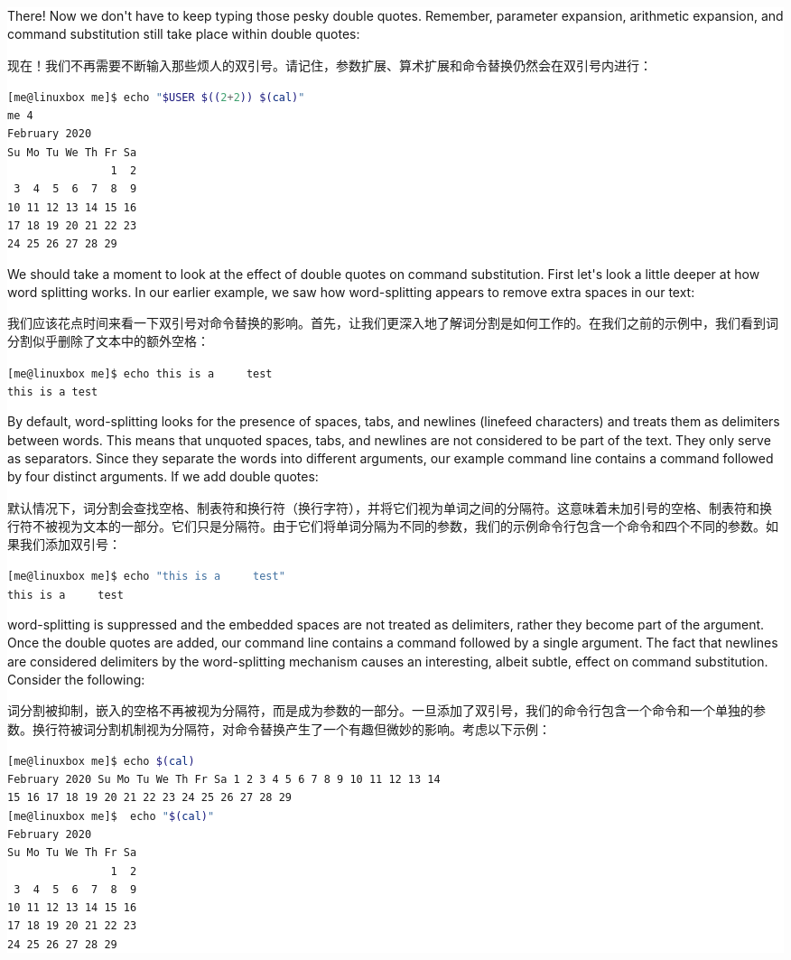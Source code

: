 There! Now we don't have to keep typing those pesky double quotes. Remember, parameter expansion, arithmetic expansion, and command substitution still take place within double quotes:

​	现在！我们不再需要不断输入那些烦人的双引号。请记住，参数扩展、算术扩展和命令替换仍然会在双引号内进行：

```bash
[me@linuxbox me]$ echo "$USER $((2+2)) $(cal)"
me 4
February 2020
Su Mo Tu We Th Fr Sa
                1  2
 3  4  5  6  7  8  9
10 11 12 13 14 15 16
17 18 19 20 21 22 23
24 25 26 27 28 29
```

We should take a moment to look at the effect of double quotes on command substitution. First let's look a little deeper at how word splitting works. In our earlier example, we saw how word-splitting appears to remove extra spaces in our text:

​	我们应该花点时间来看一下双引号对命令替换的影响。首先，让我们更深入地了解词分割是如何工作的。在我们之前的示例中，我们看到词分割似乎删除了文本中的额外空格：

```bash
[me@linuxbox me]$ echo this is a     test
this is a test
```

By default, word-splitting looks for the presence of spaces, tabs, and newlines (linefeed characters) and treats them as delimiters between words. This means that unquoted spaces, tabs, and newlines are not considered to be part of the text. They only serve as separators. Since they separate the words into different arguments, our example command line contains a command followed by four distinct arguments. If we add double quotes:

​	默认情况下，词分割会查找空格、制表符和换行符（换行字符），并将它们视为单词之间的分隔符。这意味着未加引号的空格、制表符和换行符不被视为文本的一部分。它们只是分隔符。由于它们将单词分隔为不同的参数，我们的示例命令行包含一个命令和四个不同的参数。如果我们添加双引号：

```bash
[me@linuxbox me]$ echo "this is a     test"
this is a     test
```

word-splitting is suppressed and the embedded spaces are not treated as delimiters, rather they become part of the argument. Once the double quotes are added, our command line contains a command followed by a single argument. The fact that newlines are considered delimiters by the word-splitting mechanism causes an interesting, albeit subtle, effect on command substitution. Consider the following:

​	词分割被抑制，嵌入的空格不再被视为分隔符，而是成为参数的一部分。一旦添加了双引号，我们的命令行包含一个命令和一个单独的参数。换行符被词分割机制视为分隔符，对命令替换产生了一个有趣但微妙的影响。考虑以下示例：

```bash
[me@linuxbox me]$ echo $(cal)
February 2020 Su Mo Tu We Th Fr Sa 1 2 3 4 5 6 7 8 9 10 11 12 13 14
15 16 17 18 19 20 21 22 23 24 25 26 27 28 29
[me@linuxbox me]$  echo "$(cal)"
February 2020
Su Mo Tu We Th Fr Sa
                1  2
 3  4  5  6  7  8  9
10 11 12 13 14 15 16
17 18 19 20 21 22 23
24 25 26 27 28 29
```
